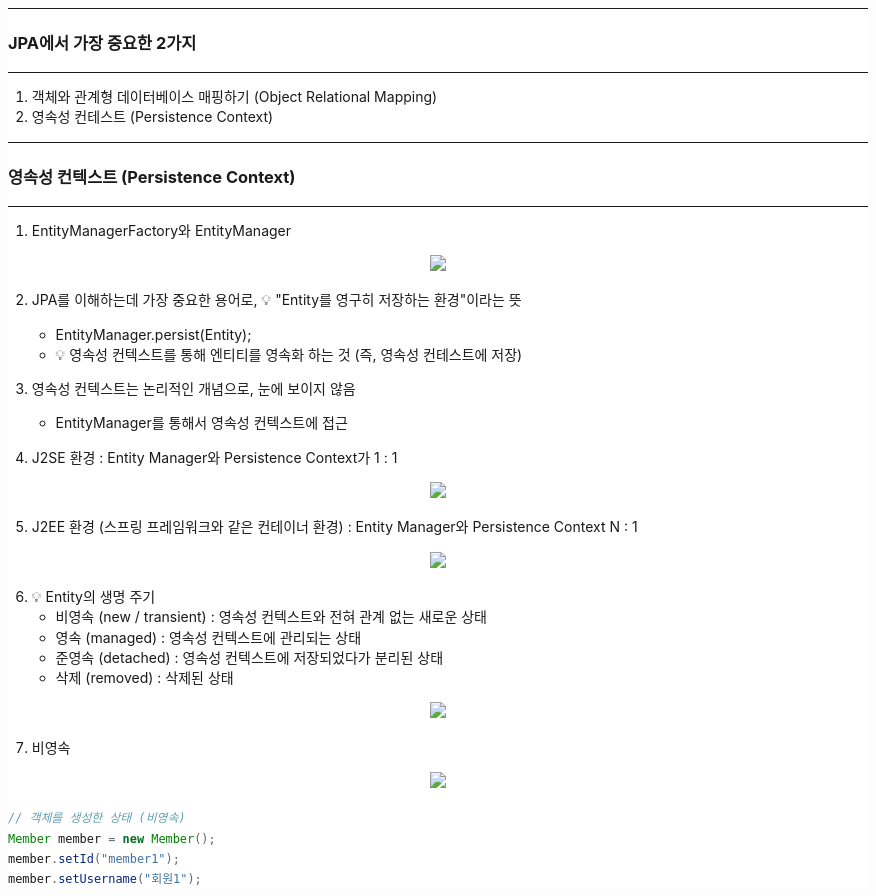 -----
### JPA에서 가장 중요한 2가지
-----
1. 객체와 관계형 데이터베이스 매핑하기 (Object Relational Mapping)
2. 영속성 컨테스트 (Persistence Context)

-----
### 영속성 컨텍스트 (Persistence Context)
-----
1. EntityManagerFactory와 EntityManager
<div align="center">
<img src="https://github.com/user-attachments/assets/a900ae22-08c6-4739-a3d4-b28e6fad9340">
</div>

2. JPA를 이해하는데 가장 중요한 용어로, 💡 "Entity를 영구히 저장하는 환경"이라는 뜻
   - EntityManager.persist(Entity);
   - 💡 영속성 컨텍스트를 통해 엔티티를 영속화 하는 것 (즉, 영속성 컨테스트에 저장)

3. 영속성 컨텍스트는 논리적인 개념으로, 눈에 보이지 않음
   - EntityManager를 통해서 영속성 컨텍스트에 접근

4. J2SE 환경 : Entity Manager와 Persistence Context가 1 : 1
<div align="center">
<img src="https://github.com/user-attachments/assets/455a2768-ab35-401e-b062-a2f9d027d69c">
</div>

5. J2EE 환경 (스프링 프레임워크와 같은 컨테이너 환경) : Entity Manager와 Persistence Context N : 1
<div align="center">
<img src="https://github.com/user-attachments/assets/4dacbe93-de42-4f25-b8ae-a13112dda7b2">
</div>

6. 💡 Entity의 생명 주기
   - 비영속 (new / transient) : 영속성 컨텍스트와 전혀 관계 없는 새로운 상태
   - 영속 (managed) : 영속성 컨텍스트에 관리되는 상태
   - 준영속 (detached) : 영속성 컨텍스트에 저장되었다가 분리된 상태
   - 삭제 (removed) : 삭제된 상태
<div align="center">
<img src="https://github.com/user-attachments/assets/fe8f7d23-520f-4796-8389-6b227cd5f835">
</div>

7. 비영속
<div align="center">
<img src="https://github.com/user-attachments/assets/c3593184-b3e3-4f9c-884f-2e46763fef4b">
</div>

```java
// 객체를 생성한 상태 (비영속)
Member member = new Member();
member.setId("member1");
member.setUsername("회원1");
```
